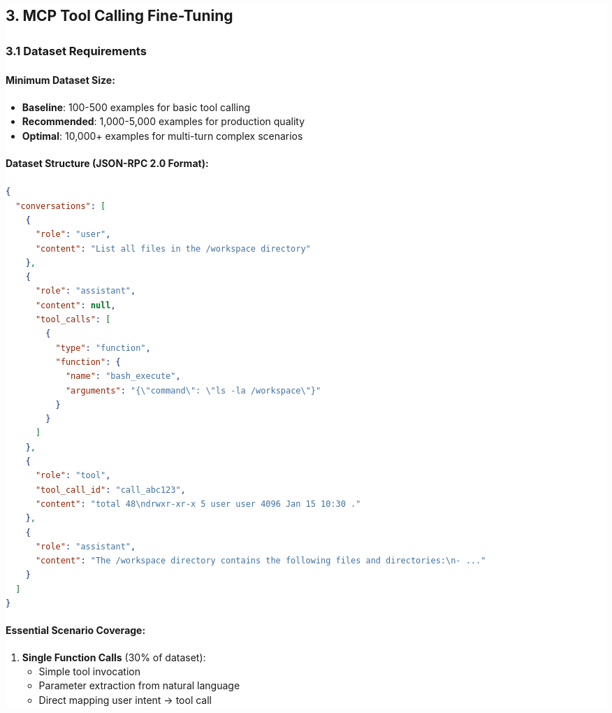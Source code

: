 
## 3. MCP Tool Calling Fine-Tuning

### 3.1 Dataset Requirements

#### Minimum Dataset Size:
- **Baseline**: 100-500 examples for basic tool calling
- **Recommended**: 1,000-5,000 examples for production quality
- **Optimal**: 10,000+ examples for multi-turn complex scenarios

#### Dataset Structure (JSON-RPC 2.0 Format):

```json
{
  "conversations": [
    {
      "role": "user",
      "content": "List all files in the /workspace directory"
    },
    {
      "role": "assistant",
      "content": null,
      "tool_calls": [
        {
          "type": "function",
          "function": {
            "name": "bash_execute",
            "arguments": "{\"command\": \"ls -la /workspace\"}"
          }
        }
      ]
    },
    {
      "role": "tool",
      "tool_call_id": "call_abc123",
      "content": "total 48\ndrwxr-xr-x 5 user user 4096 Jan 15 10:30 ."
    },
    {
      "role": "assistant",
      "content": "The /workspace directory contains the following files and directories:\n- ..."
    }
  ]
}
```

#### Essential Scenario Coverage:

1. **Single Function Calls** (30% of dataset):
   - Simple tool invocation
   - Parameter extraction from natural language
   - Direct mapping user intent → tool call
